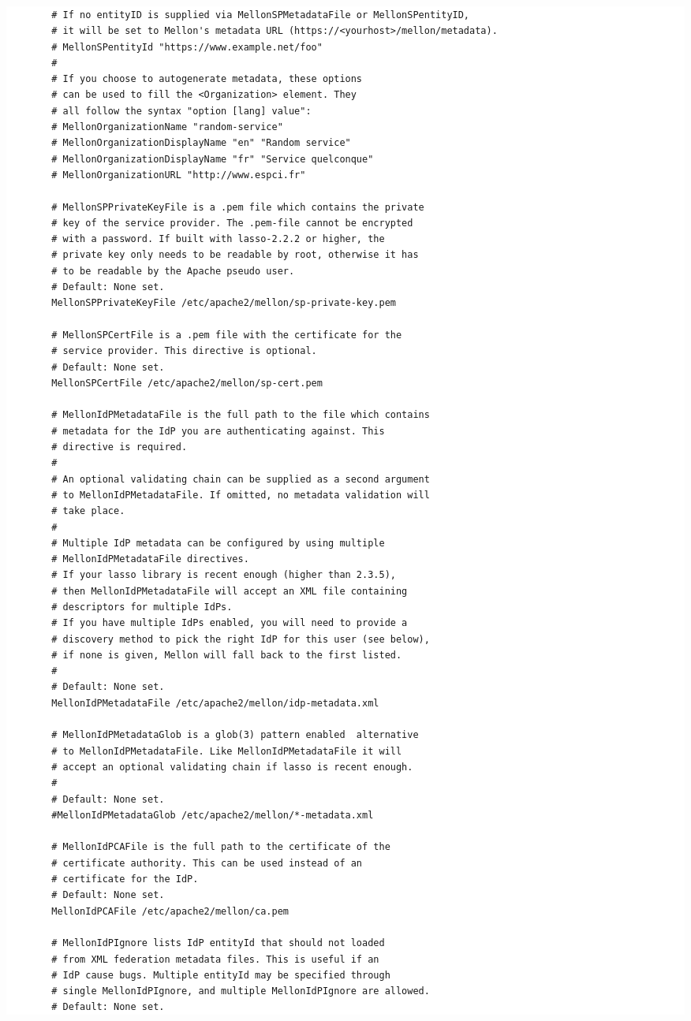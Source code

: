```ApacheConf
        # If no entityID is supplied via MellonSPMetadataFile or MellonSPentityID,
        # it will be set to Mellon's metadata URL (https://<yourhost>/mellon/metadata).
        # MellonSPentityId "https://www.example.net/foo"
        #
        # If you choose to autogenerate metadata, these options 
        # can be used to fill the <Organization> element. They
        # all follow the syntax "option [lang] value":
        # MellonOrganizationName "random-service"
        # MellonOrganizationDisplayName "en" "Random service"
        # MellonOrganizationDisplayName "fr" "Service quelconque"
        # MellonOrganizationURL "http://www.espci.fr"

        # MellonSPPrivateKeyFile is a .pem file which contains the private
        # key of the service provider. The .pem-file cannot be encrypted
        # with a password. If built with lasso-2.2.2 or higher, the
        # private key only needs to be readable by root, otherwise it has
        # to be readable by the Apache pseudo user.
        # Default: None set.
        MellonSPPrivateKeyFile /etc/apache2/mellon/sp-private-key.pem

        # MellonSPCertFile is a .pem file with the certificate for the
        # service provider. This directive is optional.
        # Default: None set.
        MellonSPCertFile /etc/apache2/mellon/sp-cert.pem

        # MellonIdPMetadataFile is the full path to the file which contains
        # metadata for the IdP you are authenticating against. This
        # directive is required.
        #
        # An optional validating chain can be supplied as a second argument
        # to MellonIdPMetadataFile. If omitted, no metadata validation will
        # take place.
        #
        # Multiple IdP metadata can be configured by using multiple
        # MellonIdPMetadataFile directives.
        # If your lasso library is recent enough (higher than 2.3.5),
        # then MellonIdPMetadataFile will accept an XML file containing
        # descriptors for multiple IdPs.
        # If you have multiple IdPs enabled, you will need to provide a
        # discovery method to pick the right IdP for this user (see below),
        # if none is given, Mellon will fall back to the first listed.
        #
        # Default: None set.
        MellonIdPMetadataFile /etc/apache2/mellon/idp-metadata.xml

        # MellonIdPMetadataGlob is a glob(3) pattern enabled  alternative 
        # to MellonIdPMetadataFile. Like MellonIdPMetadataFile it will
        # accept an optional validating chain if lasso is recent enough.
        #
        # Default: None set.
        #MellonIdPMetadataGlob /etc/apache2/mellon/*-metadata.xml

        # MellonIdPCAFile is the full path to the certificate of the
        # certificate authority. This can be used instead of an
        # certificate for the IdP.
        # Default: None set.
        MellonIdPCAFile /etc/apache2/mellon/ca.pem

        # MellonIdPIgnore lists IdP entityId that should not loaded
        # from XML federation metadata files. This is useful if an
        # IdP cause bugs. Multiple entityId may be specified through
        # single MellonIdPIgnore, and multiple MellonIdPIgnore are allowed.
        # Default: None set.
```